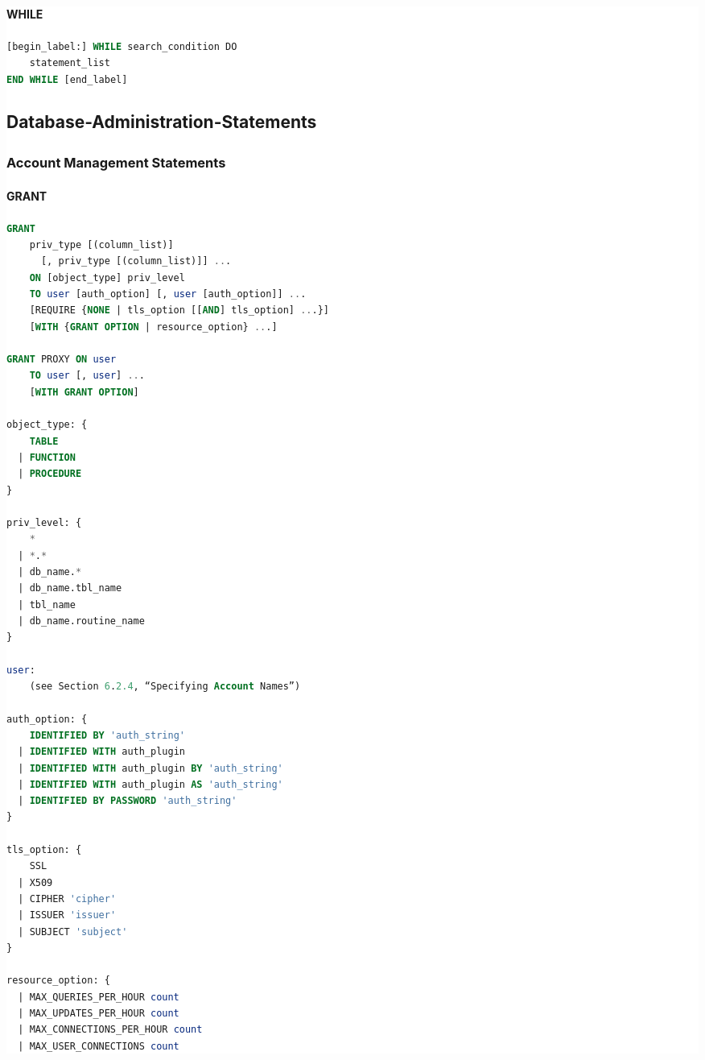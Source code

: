 #### WHILE
```sql
[begin_label:] WHILE search_condition DO
    statement_list
END WHILE [end_label]
```
## Database-Administration-Statements

### Account Management Statements
#### GRANT
```sql
GRANT
    priv_type [(column_list)]
      [, priv_type [(column_list)]] ...
    ON [object_type] priv_level
    TO user [auth_option] [, user [auth_option]] ...
    [REQUIRE {NONE | tls_option [[AND] tls_option] ...}]
    [WITH {GRANT OPTION | resource_option} ...]

GRANT PROXY ON user
    TO user [, user] ...
    [WITH GRANT OPTION]

object_type: {
    TABLE
  | FUNCTION
  | PROCEDURE
}

priv_level: {
    *
  | *.*
  | db_name.*
  | db_name.tbl_name
  | tbl_name
  | db_name.routine_name
}

user:
    (see Section 6.2.4, “Specifying Account Names”)

auth_option: {
    IDENTIFIED BY 'auth_string'
  | IDENTIFIED WITH auth_plugin
  | IDENTIFIED WITH auth_plugin BY 'auth_string'
  | IDENTIFIED WITH auth_plugin AS 'auth_string'
  | IDENTIFIED BY PASSWORD 'auth_string'
}

tls_option: {
    SSL
  | X509
  | CIPHER 'cipher'
  | ISSUER 'issuer'
  | SUBJECT 'subject'
}

resource_option: {
  | MAX_QUERIES_PER_HOUR count
  | MAX_UPDATES_PER_HOUR count
  | MAX_CONNECTIONS_PER_HOUR count
  | MAX_USER_CONNECTIONS count
```